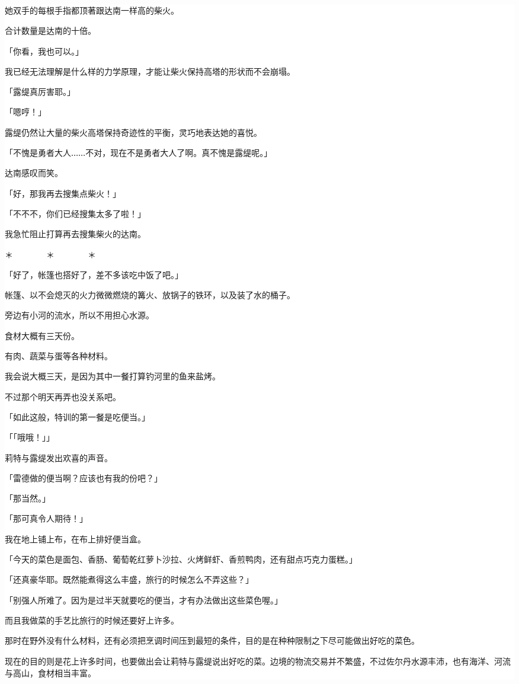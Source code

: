 她双手的每根手指都顶著跟达南一样高的柴火。

合计数量是达南的十倍。

「你看，我也可以。」

我已经无法理解是什么样的力学原理，才能让柴火保持高塔的形状而不会崩塌。

「露缇真厉害耶。」

「嗯哼！」

露缇仍然让大量的柴火高塔保持奇迹性的平衡，灵巧地表达她的喜悦。

「不愧是勇者大人……不对，现在不是勇者大人了啊。真不愧是露缇呢。」

达南感叹而笑。

「好，那我再去搜集点柴火！」

「不不不，你们已经搜集太多了啦！」

我急忙阻止打算再去搜集柴火的达南。

＊　　　　＊　　　　＊

「好了，帐篷也搭好了，差不多该吃中饭了吧。」

帐篷、以不会熄灭的火力微微燃烧的篝火、放锅子的铁环，以及装了水的桶子。

旁边有小河的流水，所以不用担心水源。

食材大概有三天份。

有肉、蔬菜与蛋等各种材料。

我会说大概三天，是因为其中一餐打算钓河里的鱼来盐烤。

不过那个明天再弄也没关系吧。

「如此这般，特训的第一餐是吃便当。」

「「哦哦！」」

莉特与露缇发出欢喜的声音。

「雷德做的便当啊？应该也有我的份吧？」

「那当然。」

「那可真令人期待！」

我在地上铺上布，在布上排好便当盒。

「今天的菜色是面包、香肠、葡萄乾红萝卜沙拉、火烤鲜虾、香煎鸭肉，还有甜点巧克力蛋糕。」

「还真豪华耶。既然能煮得这么丰盛，旅行的时候怎么不弄这些？」

「别强人所难了。因为是过半天就要吃的便当，才有办法做出这些菜色喔。」

而且我做菜的手艺比旅行的时候还要好上许多。

那时在野外没有什么材料，还有必须把烹调时间压到最短的条件，目的是在种种限制之下尽可能做出好吃的菜色。

现在的目的则是花上许多时间，也要做出会让莉特与露缇说出好吃的菜。边境的物流交易并不繁盛，不过佐尔丹水源丰沛，也有海洋、河流与高山，食材相当丰富。
